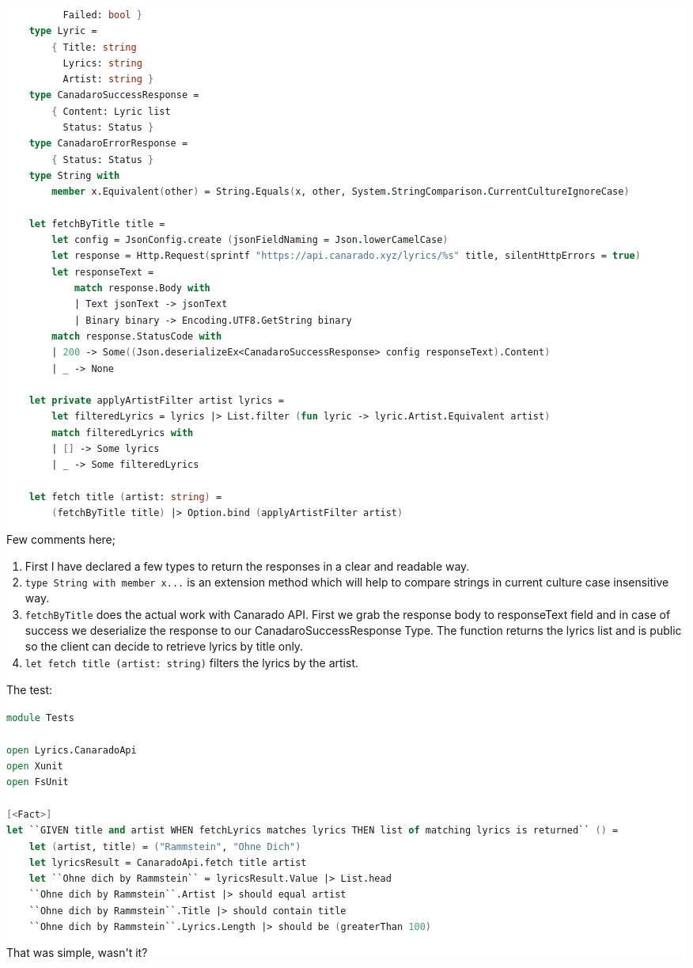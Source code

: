 ```fsharp
          Failed: bool }
    type Lyric =
        { Title: string
          Lyrics: string
          Artist: string }
    type CanadaroSuccessResponse =
        { Content: Lyric list
          Status: Status }
    type CanadaroErrorResponse =
        { Status: Status }
    type String with
        member x.Equivalent(other) = String.Equals(x, other, System.StringComparison.CurrentCultureIgnoreCase)

    let fetchByTitle title =
        let config = JsonConfig.create (jsonFieldNaming = Json.lowerCamelCase)
        let response = Http.Request(sprintf "https://api.canarado.xyz/lyrics/%s" title, silentHttpErrors = true)
        let responseText =
            match response.Body with
            | Text jsonText -> jsonText
            | Binary binary -> Encoding.UTF8.GetString binary
        match response.StatusCode with
        | 200 -> Some((Json.deserializeEx<CanadaroSuccessResponse> config responseText).Content)
        | _ -> None

    let private applyArtistFilter artist lyrics =
        let filteredLyrics = lyrics |> List.filter (fun lyric -> lyric.Artist.Equivalent artist)
        match filteredLyrics with
        | [] -> Some lyrics
        | _ -> Some filteredLyrics

    let fetch title (artist: string) =
        (fetchByTitle title) |> Option.bind (applyArtistFilter artist)
```
Few comments here;
1. First I have declared a few types to return the responses in a clear and readable way.
2. `type String with member x...` is an extension method which will help to compare strings in current culture case insensitive way.
3. `fetchByTitle` does the actual work with Canarado API. First we grab the response body to responseText field and in case of success we deserialize the response to our CanadaroSuccessResponse Type. The function returns the lyrics list and is public so the client can decide to retrieve lyrics by title only.
4. `let fetch title (artist: string)` filters the lyrics by the artist.

The test:
```fsharp
module Tests

open Lyrics.CanaradoApi
open Xunit
open FsUnit

[<Fact>]
let ``GIVEN title and artist WHEN fetchLyrics matches lyrics THEN list of matching lyrics is returned`` () =
    let (artist, title) = ("Rammstein", "Ohne Dich")
    let lyricsResult = CanaradoApi.fetch title artist
    let ``Ohne dich by Rammstein`` = lyricsResult.Value |> List.head
    ``Ohne dich by Rammstein``.Artist |> should equal artist
    ``Ohne dich by Rammstein``.Title |> should contain title
    ``Ohne dich by Rammstein``.Lyrics.Length |> should be (greaterThan 100)
```
That was simple, wasn't it?